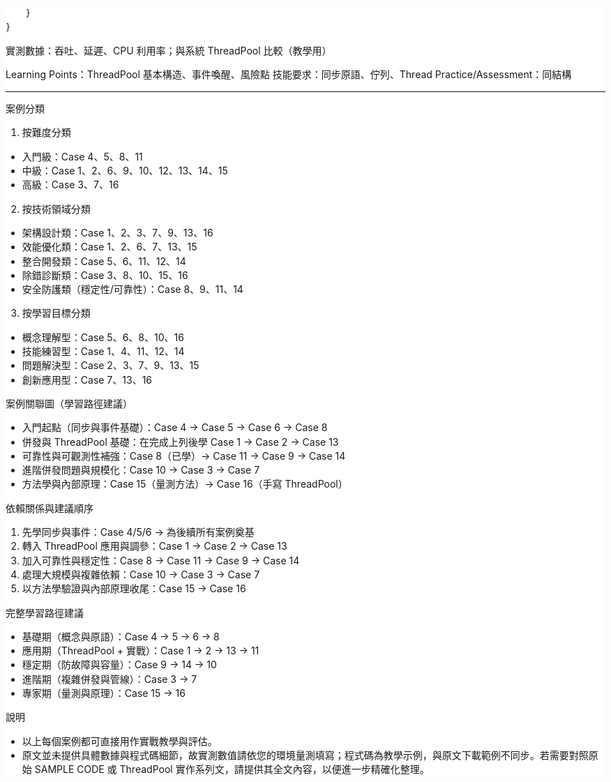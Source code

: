 ```
    }
}
```

實測數據：吞吐、延遲、CPU 利用率；與系統 ThreadPool 比較（教學用）

Learning Points：ThreadPool 基本構造、事件喚醒、風險點
技能要求：同步原語、佇列、Thread
Practice/Assessment：同結構

--------------------------------------------------------------------------------

案例分類

1) 按難度分類
- 入門級：Case 4、5、8、11
- 中級：Case 1、2、6、9、10、12、13、14、15
- 高級：Case 3、7、16

2) 按技術領域分類
- 架構設計類：Case 1、2、3、7、9、13、16
- 效能優化類：Case 1、2、6、7、13、15
- 整合開發類：Case 5、6、11、12、14
- 除錯診斷類：Case 3、8、10、15、16
- 安全防護類（穩定性/可靠性）：Case 8、9、11、14

3) 按學習目標分類
- 概念理解型：Case 5、6、8、10、16
- 技能練習型：Case 1、4、11、12、14
- 問題解決型：Case 2、3、7、9、13、15
- 創新應用型：Case 7、13、16

案例關聯圖（學習路徑建議）
- 入門起點（同步與事件基礎）：Case 4 → Case 5 → Case 6 → Case 8
- 併發與 ThreadPool 基礎：在完成上列後學 Case 1 → Case 2 → Case 13
- 可靠性與可觀測性補強：Case 8（已學）→ Case 11 → Case 9 → Case 14
- 進階併發問題與規模化：Case 10 → Case 3 → Case 7
- 方法學與內部原理：Case 15（量測方法）→ Case 16（手寫 ThreadPool）

依賴關係與建議順序
1) 先學同步與事件：Case 4/5/6 → 為後續所有案例奠基
2) 轉入 ThreadPool 應用與調參：Case 1 → Case 2 → Case 13
3) 加入可靠性與穩定性：Case 8 → Case 11 → Case 9 → Case 14
4) 處理大規模與複雜依賴：Case 10 → Case 3 → Case 7
5) 以方法學驗證與內部原理收尾：Case 15 → Case 16

完整學習路徑建議
- 基礎期（概念與原語）：Case 4 → 5 → 6 → 8
- 應用期（ThreadPool + 實戰）：Case 1 → 2 → 13 → 11
- 穩定期（防故障與容量）：Case 9 → 14 → 10
- 進階期（複雜併發與管線）：Case 3 → 7
- 專家期（量測與原理）：Case 15 → 16

說明
- 以上每個案例都可直接用作實戰教學與評估。
- 原文並未提供具體數據與程式碼細節，故實測數值請依您的環境量測填寫；程式碼為教學示例，與原文下載範例不同步。若需要對照原始 SAMPLE CODE 或 ThreadPool 實作系列文，請提供其全文內容，以便進一步精確化整理。